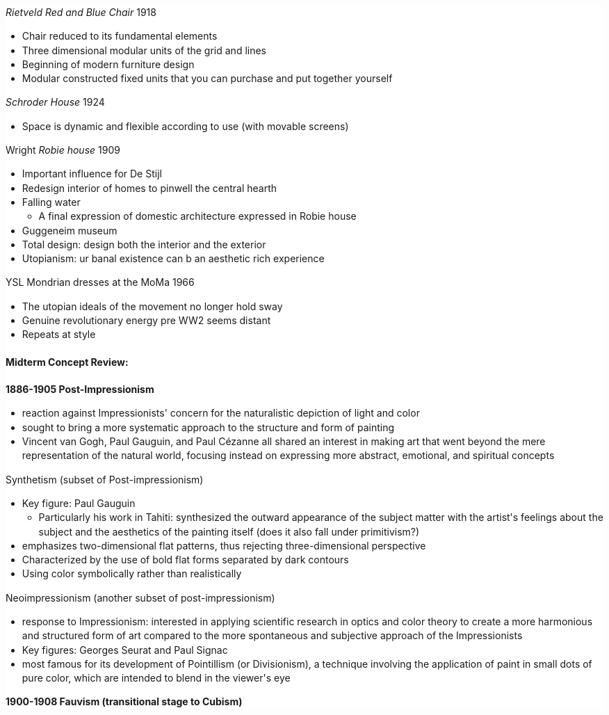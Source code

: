 *Rietveld Red and Blue Chair* 1918

* Chair reduced to its fundamental elements   
* Three dimensional modular units of the grid and lines   
* Beginning of modern furniture design   
* Modular constructed fixed units that you can purchase and put together yourself 

*Schroder House* 1924

* Space is dynamic and flexible according to use (with movable screens)

Wright *Robie house* 1909

* Important influence for De Stijl  
* Redesign interior of homes to pinwell the central hearth  
* Falling water   
  * A final expression of domestic architecture expressed in Robie house  
* Guggeneim museum   
* Total design: design both the interior and the exterior   
* Utopianism: ur banal existence can b an aesthetic rich experience 

YSL Mondrian dresses at the MoMa 1966

* The utopian ideals of the movement no longer hold sway   
* Genuine revolutionary energy pre WW2 seems distant   
* Repeats at style 

#### Midterm Concept Review: 

**1886-1905 Post-Impressionism**

* reaction against Impressionists' concern for the naturalistic depiction of light and color  
* sought to bring a more systematic approach to the structure and form of painting  
* Vincent van Gogh, Paul Gauguin, and Paul Cézanne all shared an interest in making art that went beyond the mere representation of the natural world, focusing instead on expressing more abstract, emotional, and spiritual concepts

Synthetism (subset of Post-impressionism)

* Key figure: Paul Gauguin  
  * Particularly his work in Tahiti: synthesized the outward appearance of the subject matter with the artist's feelings about the subject and the aesthetics of the painting itself (does it also fall under primitivism?)  
* emphasizes two-dimensional flat patterns, thus rejecting three-dimensional perspective  
* Characterized by the use of bold flat forms separated by dark contours  
* Using color symbolically rather than realistically 

Neoimpressionism (another subset of post-impressionism)

* response to Impressionism: interested in applying scientific research in optics and color theory to create a more harmonious and structured form of art compared to the more spontaneous and subjective approach of the Impressionists  
* Key figures: Georges Seurat and Paul Signac  
* most famous for its development of Pointillism (or Divisionism), a technique involving the application of paint in small dots of pure color, which are intended to blend in the viewer's eye

**1900-1908 Fauvism (transitional stage to Cubism)**
